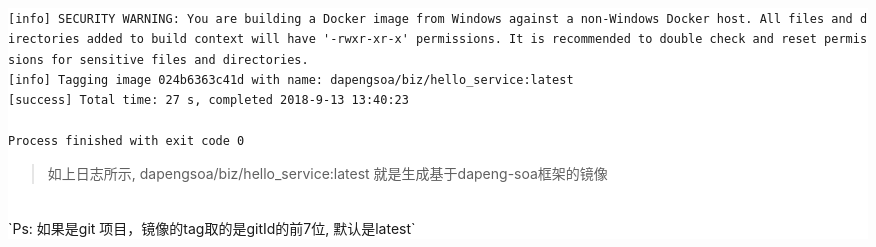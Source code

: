  ```
[info] SECURITY WARNING: You are building a Docker image from Windows against a non-Windows Docker host. All files and directories added to build context will have '-rwxr-xr-x' permissions. It is recommended to double check and reset permissions for sensitive files and directories.
[info] Tagging image 024b6363c41d with name: dapengsoa/biz/hello_service:latest
[success] Total time: 27 s, completed 2018-9-13 13:40:23

Process finished with exit code 0

 ```
 > 如上日志所示, dapengsoa/biz/hello_service:latest 就是生成基于dapeng-soa框架的镜像
<br>
`Ps:  如果是git 项目，镜像的tag取的是gitId的前7位, 默认是latest`
